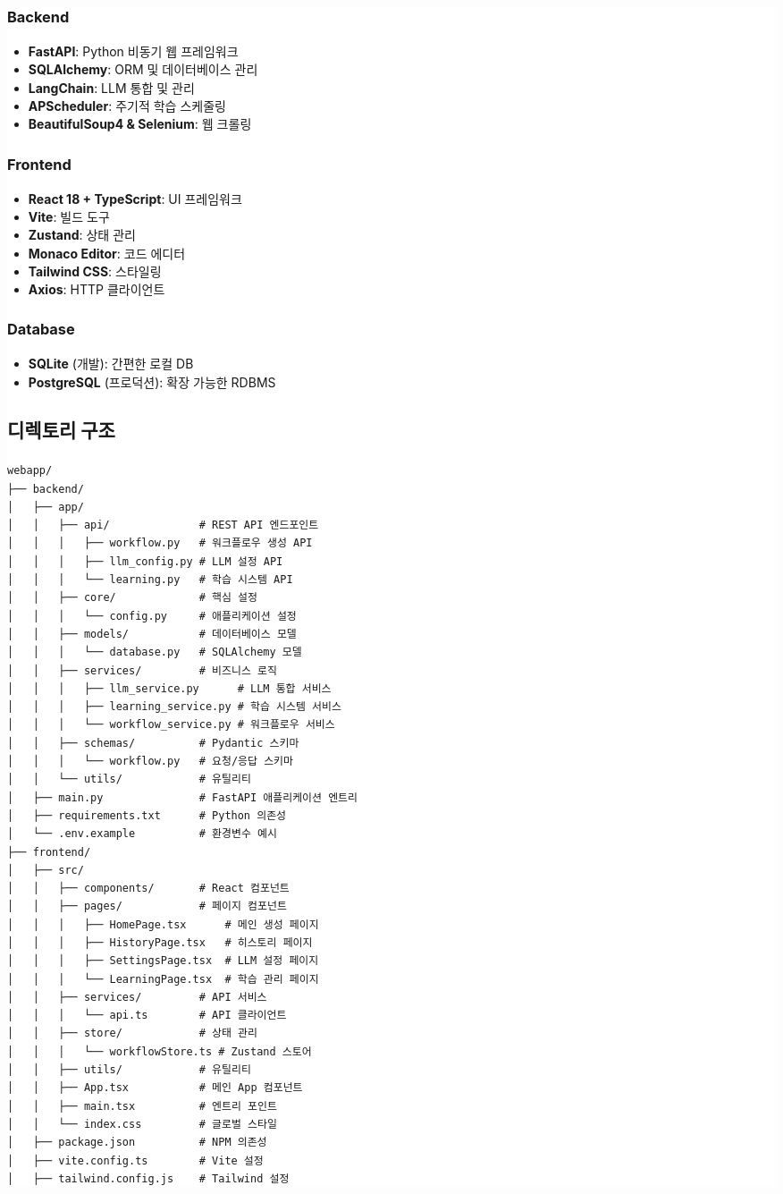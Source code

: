 ### Backend
- **FastAPI**: Python 비동기 웹 프레임워크
- **SQLAlchemy**: ORM 및 데이터베이스 관리
- **LangChain**: LLM 통합 및 관리
- **APScheduler**: 주기적 학습 스케줄링
- **BeautifulSoup4 & Selenium**: 웹 크롤링

### Frontend
- **React 18 + TypeScript**: UI 프레임워크
- **Vite**: 빌드 도구
- **Zustand**: 상태 관리
- **Monaco Editor**: 코드 에디터
- **Tailwind CSS**: 스타일링
- **Axios**: HTTP 클라이언트

### Database
- **SQLite** (개발): 간편한 로컬 DB
- **PostgreSQL** (프로덕션): 확장 가능한 RDBMS

## 디렉토리 구조

```
webapp/
├── backend/
│   ├── app/
│   │   ├── api/              # REST API 엔드포인트
│   │   │   ├── workflow.py   # 워크플로우 생성 API
│   │   │   ├── llm_config.py # LLM 설정 API
│   │   │   └── learning.py   # 학습 시스템 API
│   │   ├── core/             # 핵심 설정
│   │   │   └── config.py     # 애플리케이션 설정
│   │   ├── models/           # 데이터베이스 모델
│   │   │   └── database.py   # SQLAlchemy 모델
│   │   ├── services/         # 비즈니스 로직
│   │   │   ├── llm_service.py      # LLM 통합 서비스
│   │   │   ├── learning_service.py # 학습 시스템 서비스
│   │   │   └── workflow_service.py # 워크플로우 서비스
│   │   ├── schemas/          # Pydantic 스키마
│   │   │   └── workflow.py   # 요청/응답 스키마
│   │   └── utils/            # 유틸리티
│   ├── main.py               # FastAPI 애플리케이션 엔트리
│   ├── requirements.txt      # Python 의존성
│   └── .env.example          # 환경변수 예시
├── frontend/
│   ├── src/
│   │   ├── components/       # React 컴포넌트
│   │   ├── pages/            # 페이지 컴포넌트
│   │   │   ├── HomePage.tsx      # 메인 생성 페이지
│   │   │   ├── HistoryPage.tsx   # 히스토리 페이지
│   │   │   ├── SettingsPage.tsx  # LLM 설정 페이지
│   │   │   └── LearningPage.tsx  # 학습 관리 페이지
│   │   ├── services/         # API 서비스
│   │   │   └── api.ts        # API 클라이언트
│   │   ├── store/            # 상태 관리
│   │   │   └── workflowStore.ts # Zustand 스토어
│   │   ├── utils/            # 유틸리티
│   │   ├── App.tsx           # 메인 App 컴포넌트
│   │   ├── main.tsx          # 엔트리 포인트
│   │   └── index.css         # 글로벌 스타일
│   ├── package.json          # NPM 의존성
│   ├── vite.config.ts        # Vite 설정
│   ├── tailwind.config.js    # Tailwind 설정
```